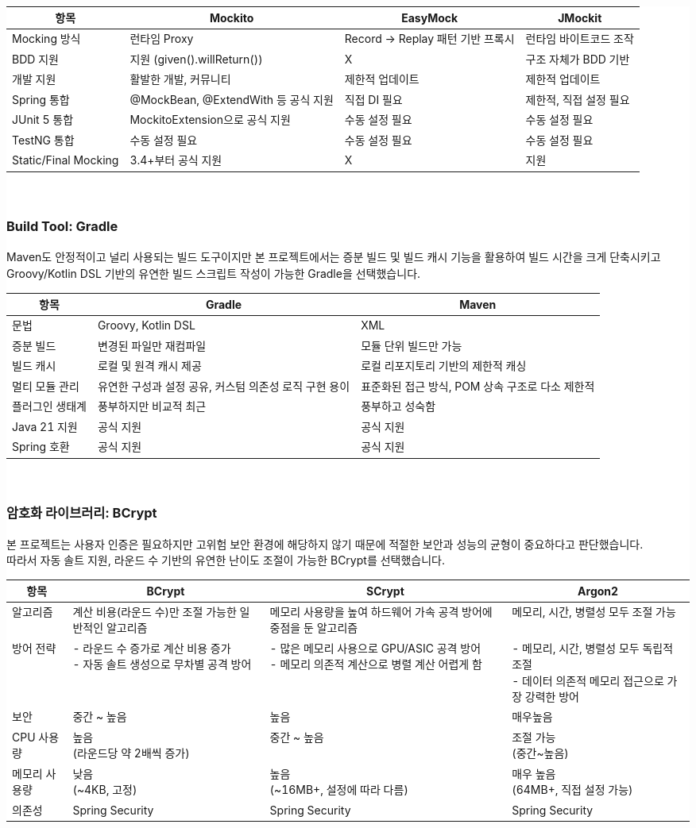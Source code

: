 | 항목          | Mockito                        | EasyMock                              | JMockit                                    |
|--------------|--------------------------------|---------------------------------------|--------------------------------------------|
| Mocking 방식  | 런타임 Proxy                     | Record → Replay 패턴 기반 프록시          | 런타임 바이트코드 조작                          |
| BDD 지원      | 지원 (given().willReturn())     | X                                     | 구조 자체가 BDD 기반                           |
| 개발 지원      | 활발한 개발, 커뮤니티               | 제한적 업데이트                           | 제한적 업데이트                                |
| Spring 통합   | @MockBean, @ExtendWith 등 공식 지원 | 직접 DI 필요                          | 제한적, 직접 설정 필요                          |
| JUnit 5 통합  | MockitoExtension으로 공식 지원     | 수동 설정 필요                           | 수동 설정 필요                                |
| TestNG 통합   | 수동 설정 필요                     | 수동 설정 필요                           | 수동 설정 필요                                |
| Static/Final Mocking | 3.4+부터 공식 지원        | X                                     |  지원                                       |

<br>

### Build Tool: Gradle
Maven도 안정적이고 널리 사용되는 빌드 도구이지만 본 프로젝트에서는 증분 빌드 및 빌드 캐시 기능을 활용하여 빌드 시간을 크게 단축시키고 Groovy/Kotlin DSL 기반의 유연한 빌드 스크립트 작성이 가능한 Gradle을 선택했습니다.

| 항목            | Gradle                        | Maven                                |
|----------------|-------------------------------|--------------------------------------|
| 문법            | Groovy, Kotlin DSL            | XML                                  |
| 증분 빌드        | 변경된 파일만 재컴파일              | 모듈 단위 빌드만 가능                     |
| 빌드 캐시        | 로컬 및 원격 캐시 제공             | 로컬 리포지토리 기반의 제한적 캐싱            | 
| 멀티 모듈 관리    | 유연한 구성과 설정 공유, 커스텀 의존성 로직 구현 용이 | 표준화된 접근 방식, POM 상속 구조로 다소 제한적 | 
| 플러그인 생태계    | 풍부하지만 비교적 최근             | 풍부하고 성숙함                           | 
| Java 21 지원    | 공식 지원                       | 공식 지원                               | 
| Spring 호환     | 공식 지원                       |  공식 지원                              | 

<br>

### 암호화 라이브러리: BCrypt
본 프로젝트는 사용자 인증은 필요하지만 고위험 보안 환경에 해당하지 않기 때문에 적절한 보안과 성능의 균형이 중요하다고 판단했습니다. 
<br>
따라서 자동 솔트 지원, 라운드 수 기반의 유연한 난이도 조절이 가능한 BCrypt를 선택했습니다.

| 항목              | BCrypt                                         | SCrypt                                                     | Argon2                                                   |
|-----------------|------------------------------------------------|------------------------------------------------------------|----------------------------------------------------------|
| 알고리즘            | 계산 비용(라운드 수)만 조절 가능한 일반적인 알고리즘                 | 메모리 사용량을 높여 하드웨어 가속 공격 방어에 중점을 둔 알고리즘                      | 메모리, 시간, 병렬성 모두 조절 가능                                    |
| 방어 전략           | - 라운드 수 증가로 계산 비용 증가<br>- 자동 솔트 생성으로 무차별 공격 방어 | - 많은 메모리 사용으로 GPU/ASIC 공격 방어<br>- 메모리 의존적 계산으로 병렬 계산 어렵게 함 | - 메모리, 시간, 병렬성 모두 독립적 조절<br>- 데이터 의존적 메모리 접근으로 가장 강력한 방어 |
| 보안              | 중간 ~ 높음                                        | 높음                                                         | 매우높음                                                     |
| CPU 사용량         | 높음<br>(라운드당 약 2배씩 증가)                          | 중간 ~ 높음                                                    | 조절 가능<br>(중간~높음)                                                  |
| 메모리 사용량         | 낮음<br>(~4KB, 고정)                                    | 높음<br>(~16MB+, 설정에 따라 다름)                                              | 매우 높음<br>(64MB+, 직접 설정 가능)                                        |
| 의존성             | Spring Security             | Spring Security                                         | Spring Security                                  |
